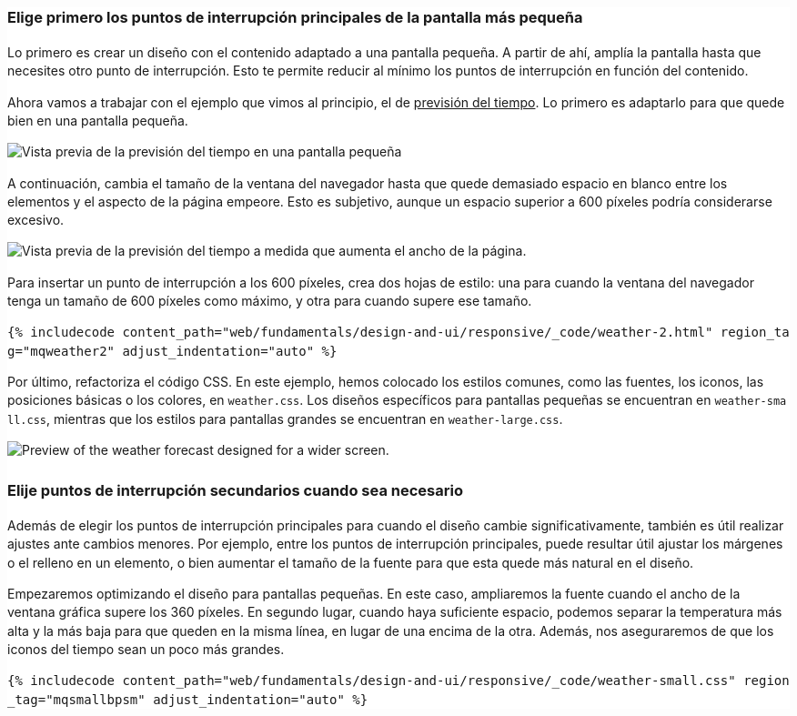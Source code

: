 
### Elige primero los puntos de interrupción principales de la pantalla más pequeña

Lo primero es crear un diseño con el contenido adaptado a una pantalla pequeña. A partir de ahí, amplía la pantalla hasta que necesites otro punto de interrupción.  Esto te permite reducir al mínimo los puntos de interrupción en función del contenido.

Ahora vamos a trabajar con el ejemplo que vimos al principio, el de [previsión del tiempo](/web/fundamentals/design-and-ui/responsive/).
Lo primero es adaptarlo para que quede bien en una pantalla pequeña.

<img src="imgs/weather-1.png" class="center" srcset="imgs/weather-1.png 1x, imgs/weather-1-2x.png 2x" alt="Vista previa de la previsión del tiempo en una pantalla pequeña">


A continuación, cambia el tamaño de la ventana del navegador hasta que quede demasiado espacio en blanco entre los elementos y el aspecto de la página empeore.  Esto es subjetivo, aunque un espacio superior a 600 píxeles podría considerarse excesivo.


<img src="imgs/weather-2.png" class="center" srcset="imgs/weather-2.png 1x, imgs/weather-2-2x.png 2x" alt="Vista previa de la previsión del tiempo a medida que aumenta el ancho de la página.">


Para insertar un punto de interrupción a los 600 píxeles, crea dos hojas de estilo: una para cuando la ventana del navegador tenga un tamaño de 600 píxeles como máximo, y otra para cuando supere ese tamaño.

<pre class="prettyprint">
{% includecode content_path="web/fundamentals/design-and-ui/responsive/_code/weather-2.html" region_tag="mqweather2" adjust_indentation="auto" %}
</pre>

Por último, refactoriza el código CSS.  En este ejemplo, hemos colocado los estilos comunes, como las fuentes, los iconos, las posiciones básicas o los colores, en `weather.css`.  Los diseños específicos para pantallas pequeñas se encuentran en `weather-small.css`, mientras que los estilos para pantallas grandes se encuentran en `weather-large.css`.


<img src="imgs/weather-3.png" class="center" srcset="imgs/weather-3.png 1x, imgs/weather-3-2x.png 2x" alt="Preview of the weather forecast designed for a wider screen.">


### Elije puntos de interrupción secundarios cuando sea necesario

Además de elegir los puntos de interrupción principales para cuando el diseño cambie significativamente, también es útil realizar ajustes ante cambios menores.  Por ejemplo, entre los puntos de interrupción principales, puede resultar útil ajustar los márgenes o el relleno en un elemento, o bien aumentar el tamaño de la fuente para que esta quede más natural en el diseño.

Empezaremos optimizando el diseño para pantallas pequeñas.  En este caso, ampliaremos la fuente cuando el ancho de la ventana gráfica supere los 360 píxeles.  En segundo lugar, cuando haya suficiente espacio, podemos separar la temperatura más alta y la más baja para que queden en la misma línea, en lugar de una encima de la otra.  Además, nos aseguraremos de que los iconos del tiempo sean un poco más grandes.

<pre class="prettyprint">
{% includecode content_path="web/fundamentals/design-and-ui/responsive/_code/weather-small.css" region_tag="mqsmallbpsm" adjust_indentation="auto" %}
</pre>
